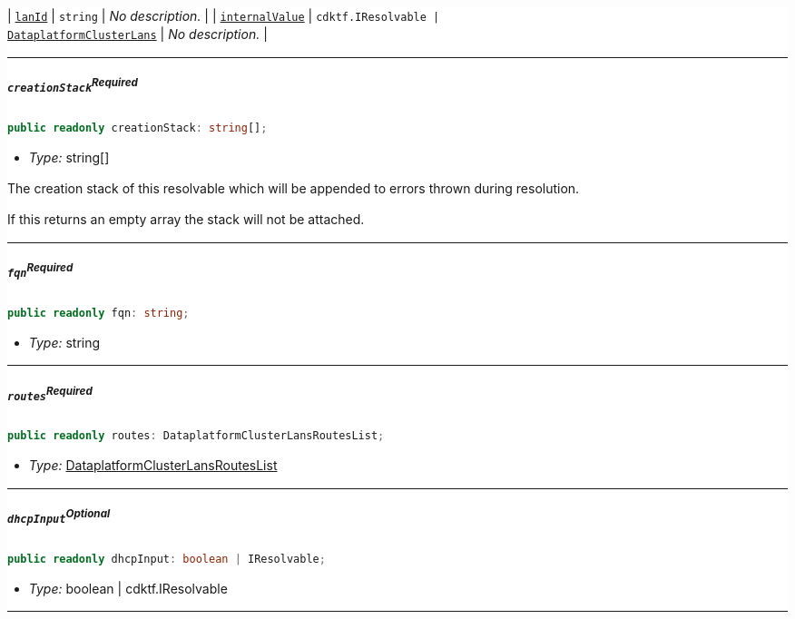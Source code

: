 | <code><a href="#@cdktf/provider-ionoscloud.dataplatformCluster.DataplatformClusterLansOutputReference.property.lanId">lanId</a></code> | <code>string</code> | *No description.* |
| <code><a href="#@cdktf/provider-ionoscloud.dataplatformCluster.DataplatformClusterLansOutputReference.property.internalValue">internalValue</a></code> | <code>cdktf.IResolvable \| <a href="#@cdktf/provider-ionoscloud.dataplatformCluster.DataplatformClusterLans">DataplatformClusterLans</a></code> | *No description.* |

---

##### `creationStack`<sup>Required</sup> <a name="creationStack" id="@cdktf/provider-ionoscloud.dataplatformCluster.DataplatformClusterLansOutputReference.property.creationStack"></a>

```typescript
public readonly creationStack: string[];
```

- *Type:* string[]

The creation stack of this resolvable which will be appended to errors thrown during resolution.

If this returns an empty array the stack will not be attached.

---

##### `fqn`<sup>Required</sup> <a name="fqn" id="@cdktf/provider-ionoscloud.dataplatformCluster.DataplatformClusterLansOutputReference.property.fqn"></a>

```typescript
public readonly fqn: string;
```

- *Type:* string

---

##### `routes`<sup>Required</sup> <a name="routes" id="@cdktf/provider-ionoscloud.dataplatformCluster.DataplatformClusterLansOutputReference.property.routes"></a>

```typescript
public readonly routes: DataplatformClusterLansRoutesList;
```

- *Type:* <a href="#@cdktf/provider-ionoscloud.dataplatformCluster.DataplatformClusterLansRoutesList">DataplatformClusterLansRoutesList</a>

---

##### `dhcpInput`<sup>Optional</sup> <a name="dhcpInput" id="@cdktf/provider-ionoscloud.dataplatformCluster.DataplatformClusterLansOutputReference.property.dhcpInput"></a>

```typescript
public readonly dhcpInput: boolean | IResolvable;
```

- *Type:* boolean | cdktf.IResolvable

---
